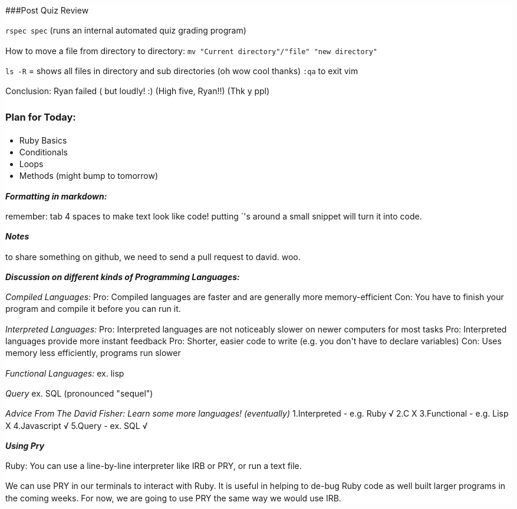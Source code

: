 ###Post Quiz Review

`rspec spec` (runs an internal automated quiz grading program)

How to move a file from directory to directory:
`mv "Current directory"/"file" "new directory"`

`ls -R` = shows all files in directory and sub directories (oh wow cool thanks)
`:qa` to exit vim

Conclusion: Ryan failed ( but loudly! :) (High five, Ryan!!) (Thk y ppl)

### Plan for Today:
- Ruby Basics
- Conditionals
- Loops
- Methods (might bump to tomorrow) 

***Formatting in markdown:***

remember: tab 4 spaces to make text look like code!
putting \`'s around a small snippet will turn it into code.

***Notes***

to share something on github, we need to send a pull request to david. woo.

***Discussion on different kinds of Programming Languages:***

*Compiled Languages:*
Pro: Compiled languages are faster and are generally more memory-efficient
Con: You have to finish your program and compile it before you can run it.

*Interpreted Languages:*
Pro: Interpreted languages are not noticeably slower on newer computers for most tasks
Pro: Interpreted languages provide more instant feedback
Pro: Shorter, easier code to write (e.g. you don't have to declare variables)
Con: Uses memory less efficiently, programs run slower

*Functional Languages:*
ex. lisp

*Query*
ex. SQL (pronounced "sequel")

*Advice From The David Fisher: Learn some more languages! (eventually)*
1.Interpreted - e.g. Ruby √
2.C                      X
3.Functional - e.g. Lisp  X
4.Javascript             √
5.Query - ex. SQL        √


***Using Pry***

Ruby: You can use a line-by-line interpreter like IRB or PRY, or run a text file.

We can use PRY in our terminals to interact with Ruby. It is useful in helping to de-bug Ruby code as well built larger programs in the coming weeks. For now, we are going to use PRY the same way we would use IRB. 
